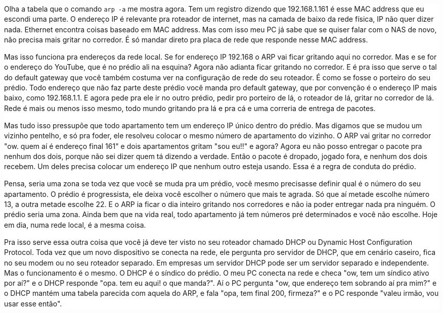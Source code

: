 Olha a tabela que o comando `arp -a` me mostra agora. Tem um registro dizendo que 192.168.1.161 é esse MAC address que eu escondi uma parte. O endereço IP é relevante pra roteador de internet, mas na camada de baixo da rede física, IP não quer dizer nada. Ethernet encontra coisas baseado em MAC address. Mas com isso meu PC já sabe que se quiser falar com o NAS de novo, não precisa mais gritar no corredor. É só mandar direto pra placa de rede que responde nesse MAC address. 







Mas isso funciona pra endereços da rede local. Se for endereço IP 192.168 o ARP vai ficar gritando aqui no corredor. Mas e se for o endereço do YouTube, que é no prédio ali na esquina? Agora não adianta ficar gritando no corredor. E é pra isso que serve o tal do default gateway que você também costuma ver na configuração de rede do seu roteador. É como se fosse o porteiro do seu prédio. Todo endereço que não faz parte deste prédio você manda pro default gateway, que por convenção é o endereço IP mais baixo, como 192.168.1.1. E agora pede pra ele ir no outro prédio, pedir pro porteiro de lá, o roteador de lá, gritar no corredor de lá. Rede é mais ou menos isso mesmo, todo mundo gritando pra lá e pra cá e uma correria de entrega de pacotes.








Mas tudo isso pressupõe que todo apartamento tem um endereço IP único dentro do prédio. Mas digamos que se mudou um vizinho pentelho, e só pra foder, ele resolveu colocar o mesmo número de apartamento do vizinho. O ARP vai gritar no corredor "ow. quem aí é endereço final 161" e dois apartamentos gritam "sou eu!!" e agora? Agora eu não posso entregar o pacote pra nenhum dos dois, porque não sei dizer quem tá dizendo a verdade. Então o pacote é dropado, jogado fora, e nenhum dos dois recebem. Um deles precisa colocar um endereço IP que nenhum outro esteja usando. Essa é a regra de conduta do prédio.








Pensa, seria uma zona se toda vez que você se muda pra um prédio, você mesmo precisasse definir qual é o número do seu apartamento. O prédio é progressista, ele deixa você escolher o número que mais te agrada. Só que aí metade escolhe número 13, a outra metade escolhe 22. E o ARP ia ficar o dia inteiro gritando nos corredores e não ia poder entregar nada pra ninguém. O prédio seria uma zona. Ainda bem que na vida real, todo apartamento já tem números pré determinados e você não escolhe. Hoje em dia, numa rede local, é a mesma coisa.








Pra isso serve essa outra coisa que você já deve ter visto no seu roteador chamado DHCP ou Dynamic Host Configuration Protocol. Toda vez que um novo dispositivo se conecta na rede, ele pergunta pro servidor de DHCP, que em cenário caseiro, fica no seu modem ou no seu roteador separado. Em empresas um servidor DHCP pode ser um servidor separado e independente. Mas o funcionamento é o mesmo. O DHCP é o síndico do prédio. O meu PC conecta na rede e checa "ow, tem um síndico ativo por aí?" e o DHCP responde "opa. tem eu aqui! o que manda?". Aí o PC pergunta "ow, que endereço tem sobrando aí pra mim?" e o DHCP mantém uma tabela parecida com aquela do ARP, e fala "opa, tem final 200, firmeza?" e o PC responde "valeu irmão, vou usar esse então".
